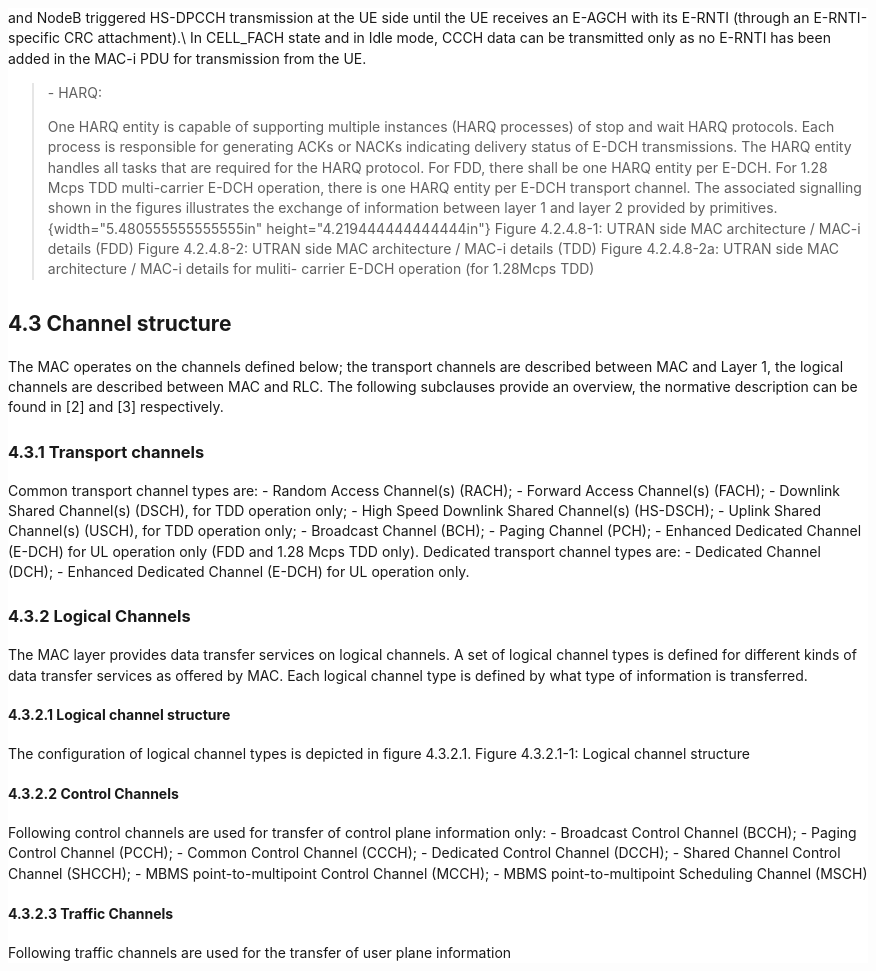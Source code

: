 and NodeB triggered HS-DPCCH transmission at the UE side until the UE receives
an E-AGCH with its E-RNTI (through an E-RNTI-specific CRC attachment).\ In
CELL_FACH state and in Idle mode, CCCH data can be transmitted only as no
E-RNTI has been added in the MAC-i PDU for transmission from the UE.
> \- HARQ:
>
> One HARQ entity is capable of supporting multiple instances (HARQ processes)
> of stop and wait HARQ protocols. Each process is responsible for generating
> ACKs or NACKs indicating delivery status of E-DCH transmissions. The HARQ
> entity handles all tasks that are required for the HARQ protocol. For FDD,
> there shall be one HARQ entity per E-DCH. For 1.28 Mcps TDD multi-carrier
> E-DCH operation, there is one HARQ entity per E-DCH transport channel.
The associated signalling shown in the figures illustrates the exchange of
information between layer 1 and layer 2 provided by primitives.
{width="5.480555555555555in" height="4.219444444444444in"}
Figure 4.2.4.8-1: UTRAN side MAC architecture / MAC-i details (FDD)
Figure 4.2.4.8-2: UTRAN side MAC architecture / MAC-i details (TDD)
Figure 4.2.4.8-2a: UTRAN side MAC architecture / MAC-i details for muliti-
carrier E-DCH operation (for 1.28Mcps TDD)
## 4.3 Channel structure
The MAC operates on the channels defined below; the transport channels are
described between MAC and Layer 1, the logical channels are described between
MAC and RLC.
The following subclauses provide an overview, the normative description can be
found in [2] and [3] respectively.
### 4.3.1 Transport channels
Common transport channel types are:
\- Random Access Channel(s) (RACH);
\- Forward Access Channel(s) (FACH);
\- Downlink Shared Channel(s) (DSCH), for TDD operation only;
\- High Speed Downlink Shared Channel(s) (HS-DSCH);
\- Uplink Shared Channel(s) (USCH), for TDD operation only;
\- Broadcast Channel (BCH);
\- Paging Channel (PCH);
\- Enhanced Dedicated Channel (E-DCH) for UL operation only (FDD and 1.28 Mcps
TDD only).
Dedicated transport channel types are:
\- Dedicated Channel (DCH);
\- Enhanced Dedicated Channel (E-DCH) for UL operation only.
### 4.3.2 Logical Channels
The MAC layer provides data transfer services on logical channels. A set of
logical channel types is defined for different kinds of data transfer services
as offered by MAC.
Each logical channel type is defined by what type of information is
transferred.
#### 4.3.2.1 Logical channel structure
The configuration of logical channel types is depicted in figure 4.3.2.1.
Figure 4.3.2.1-1: Logical channel structure
#### 4.3.2.2 Control Channels
Following control channels are used for transfer of control plane information
only:
\- Broadcast Control Channel (BCCH);
\- Paging Control Channel (PCCH);
\- Common Control Channel (CCCH);
\- Dedicated Control Channel (DCCH);
\- Shared Channel Control Channel (SHCCH);
\- MBMS point-to-multipoint Control Channel (MCCH);
\- MBMS point-to-multipoint Scheduling Channel (MSCH)
#### 4.3.2.3 Traffic Channels
Following traffic channels are used for the transfer of user plane information